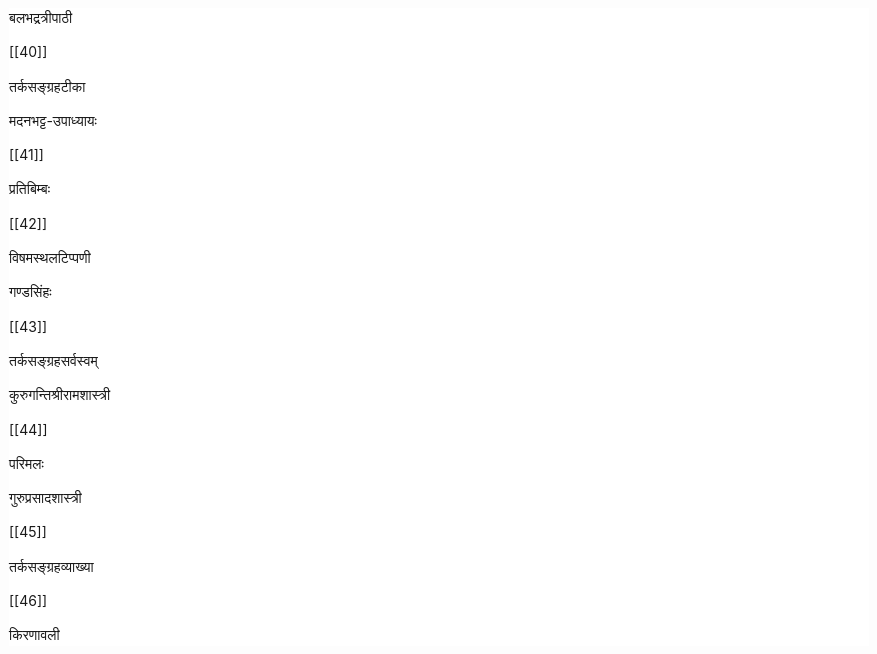 
बलभद्रत्रीपाठी



[[40]]



तर्कसङ्ग्रहटीका



मदनभट्ट-उपाध्यायः



[[41]]



प्रतिबिम्बः



[[42]]



विषमस्थलटिप्पणी



गण्डसिंहः



[[43]]



तर्कसङ्ग्रहसर्वस्वम्



कुरुगन्तिश्रीरामशास्त्री



[[44]]



परिमलः



गुरुप्रसादशास्त्री



[[45]]



तर्कसङ्ग्रहव्याख्या



[[46]]



किरणावली


